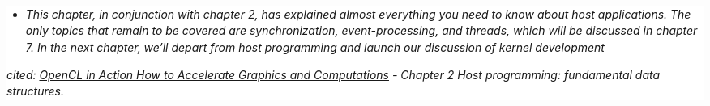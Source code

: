 - _This chapter, in conjunction with chapter 2, has explained almost everything you need to know about host applications. The only topics that remain to be covered are synchronization, event-processing, and threads, which will be discussed in chapter 7. In the next chapter, we’ll depart from host programming and launch our discussion of kernel development_

_cited: [OpenCL in Action How to Accelerate Graphics and Computations](https://www.manning.com/books/opencl-in-action) - Chapter 2 Host programming: fundamental data structures._
